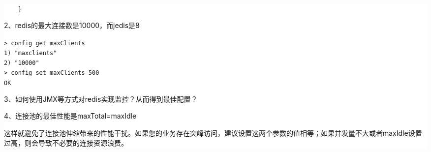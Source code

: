 ~~~
    }
~~~

2、redis的最大连接数是10000，而jedis是8
~~~
> config get maxClients
1) "maxclients"
2) "10000"
> config set maxClients 500
OK
~~~

3、如何使用JMX等方式对redis实现监控？从而得到最佳配置？


4、连接池的最佳性能是maxTotal=maxIdle

这样就避免了连接池伸缩带来的性能干扰。如果您的业务存在突峰访问，建议设置这两个参数的值相等；如果并发量不大或者maxIdle设置过高，则会导致不必要的连接资源浪费。

